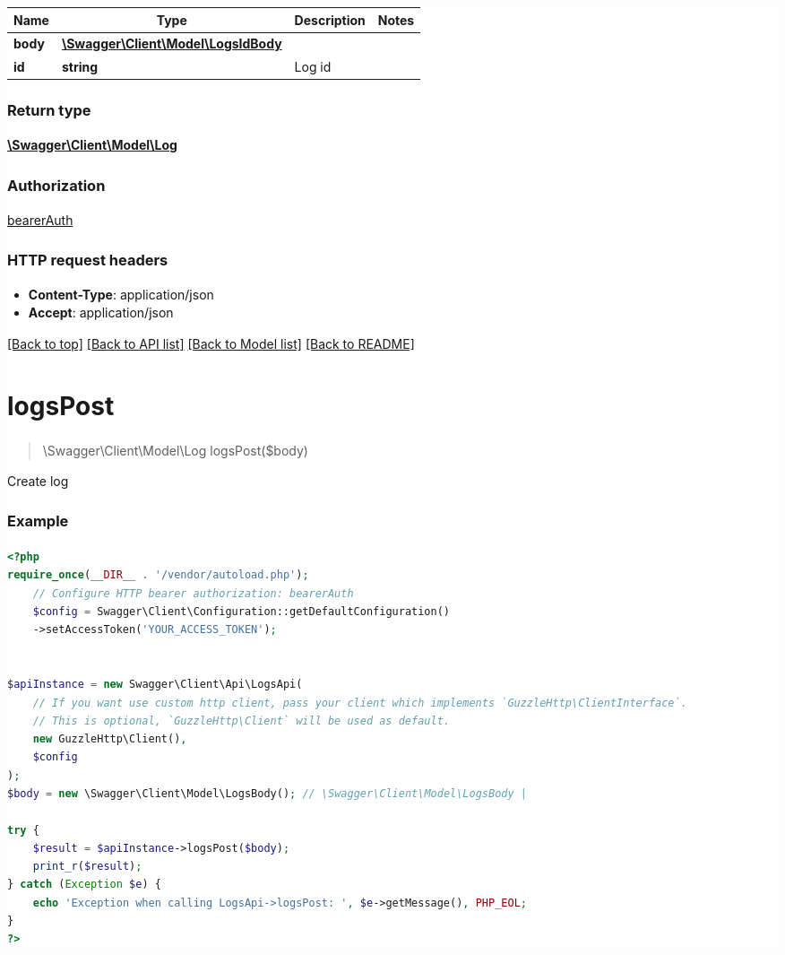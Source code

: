 Name | Type | Description  | Notes
------------- | ------------- | ------------- | -------------
 **body** | [**\Swagger\Client\Model\LogsIdBody**](../Model/LogsIdBody.md)|  |
 **id** | **string**| Log id |

### Return type

[**\Swagger\Client\Model\Log**](../Model/Log.md)

### Authorization

[bearerAuth](../../README.md#bearerAuth)

### HTTP request headers

 - **Content-Type**: application/json
 - **Accept**: application/json

[[Back to top]](#) [[Back to API list]](../../README.md#documentation-for-api-endpoints) [[Back to Model list]](../../README.md#documentation-for-models) [[Back to README]](../../README.md)

# **logsPost**
> \Swagger\Client\Model\Log logsPost($body)

Create log

### Example
```php
<?php
require_once(__DIR__ . '/vendor/autoload.php');
    // Configure HTTP bearer authorization: bearerAuth
    $config = Swagger\Client\Configuration::getDefaultConfiguration()
    ->setAccessToken('YOUR_ACCESS_TOKEN');


$apiInstance = new Swagger\Client\Api\LogsApi(
    // If you want use custom http client, pass your client which implements `GuzzleHttp\ClientInterface`.
    // This is optional, `GuzzleHttp\Client` will be used as default.
    new GuzzleHttp\Client(),
    $config
);
$body = new \Swagger\Client\Model\LogsBody(); // \Swagger\Client\Model\LogsBody | 

try {
    $result = $apiInstance->logsPost($body);
    print_r($result);
} catch (Exception $e) {
    echo 'Exception when calling LogsApi->logsPost: ', $e->getMessage(), PHP_EOL;
}
?>
```
